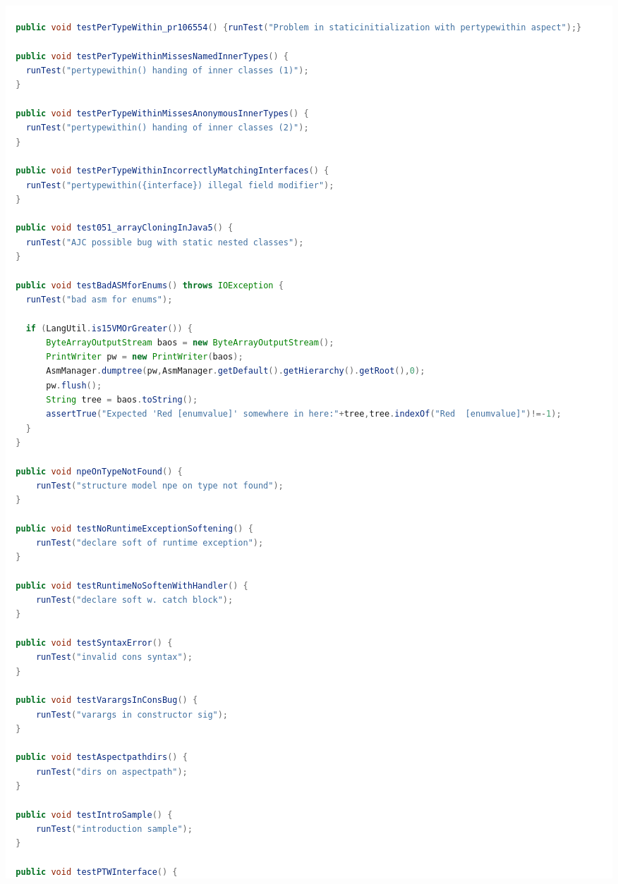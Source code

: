 ```java
  
  public void testPerTypeWithin_pr106554() {runTest("Problem in staticinitialization with pertypewithin aspect");}
  
  public void testPerTypeWithinMissesNamedInnerTypes() {
  	runTest("pertypewithin() handing of inner classes (1)");
  }
  
  public void testPerTypeWithinMissesAnonymousInnerTypes() {
  	runTest("pertypewithin() handing of inner classes (2)");
  }

  public void testPerTypeWithinIncorrectlyMatchingInterfaces() {
  	runTest("pertypewithin({interface}) illegal field modifier");
  }
  
  public void test051_arrayCloningInJava5() {
    runTest("AJC possible bug with static nested classes");
  }
 
  public void testBadASMforEnums() throws IOException {
  	runTest("bad asm for enums");
  	
  	if (LangUtil.is15VMOrGreater()) {
	  	ByteArrayOutputStream baos = new ByteArrayOutputStream();
	  	PrintWriter pw = new PrintWriter(baos);
	  	AsmManager.dumptree(pw,AsmManager.getDefault().getHierarchy().getRoot(),0);
	  	pw.flush();
	  	String tree = baos.toString();
	  	assertTrue("Expected 'Red [enumvalue]' somewhere in here:"+tree,tree.indexOf("Red  [enumvalue]")!=-1);
  	}
  }
  
  public void npeOnTypeNotFound() {
	  runTest("structure model npe on type not found");
  }
 
  public void testNoRuntimeExceptionSoftening() {
	  runTest("declare soft of runtime exception");
  }
  
  public void testRuntimeNoSoftenWithHandler() {
	  runTest("declare soft w. catch block");
  }
  
  public void testSyntaxError() {
	  runTest("invalid cons syntax");
  }
  
  public void testVarargsInConsBug() {
	  runTest("varargs in constructor sig");
  }
  
  public void testAspectpathdirs() {
	  runTest("dirs on aspectpath");
  }
  
  public void testIntroSample() {
	  runTest("introduction sample");
  }
  
  public void testPTWInterface() {
```
